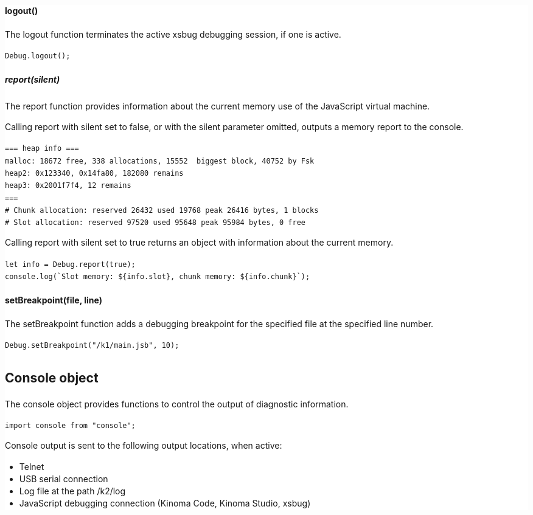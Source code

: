 #### logout()

The logout function terminates the active xsbug debugging session, if one is active.

	Debug.logout();

##### report(silent)

The report function provides information about the current memory use of the JavaScript virtual machine.

Calling report with silent set to false, or with the silent parameter omitted, outputs a memory report to the console.

	=== heap info ===
	malloc: 18672 free, 338 allocations, 15552 	biggest block, 40752 by Fsk
	heap2: 0x123340, 0x14fa80, 182080 remains
	heap3: 0x2001f7f4, 12 remains
	===
	# Chunk allocation: reserved 26432 used 19768 peak 26416 bytes, 1 blocks
	# Slot allocation: reserved 97520 used 95648 peak 95984 bytes, 0 free

Calling report with silent set to true returns an object with information about the current memory.

	let info = Debug.report(true);
	console.log(`Slot memory: ${info.slot}, chunk memory: ${info.chunk}`);

#### setBreakpoint(file, line)

The setBreakpoint function adds a debugging breakpoint for the specified file at the specified line number.

	Debug.setBreakpoint("/k1/main.jsb", 10);











## Console object

The console object provides functions to control the output of diagnostic information.

	import console from "console";

Console output is sent to the following output locations, when active:

* Telnet
* USB serial connection
* Log file at the path /k2/log
* JavaScript debugging connection (Kinoma Code, Kinoma Studio, xsbug)
